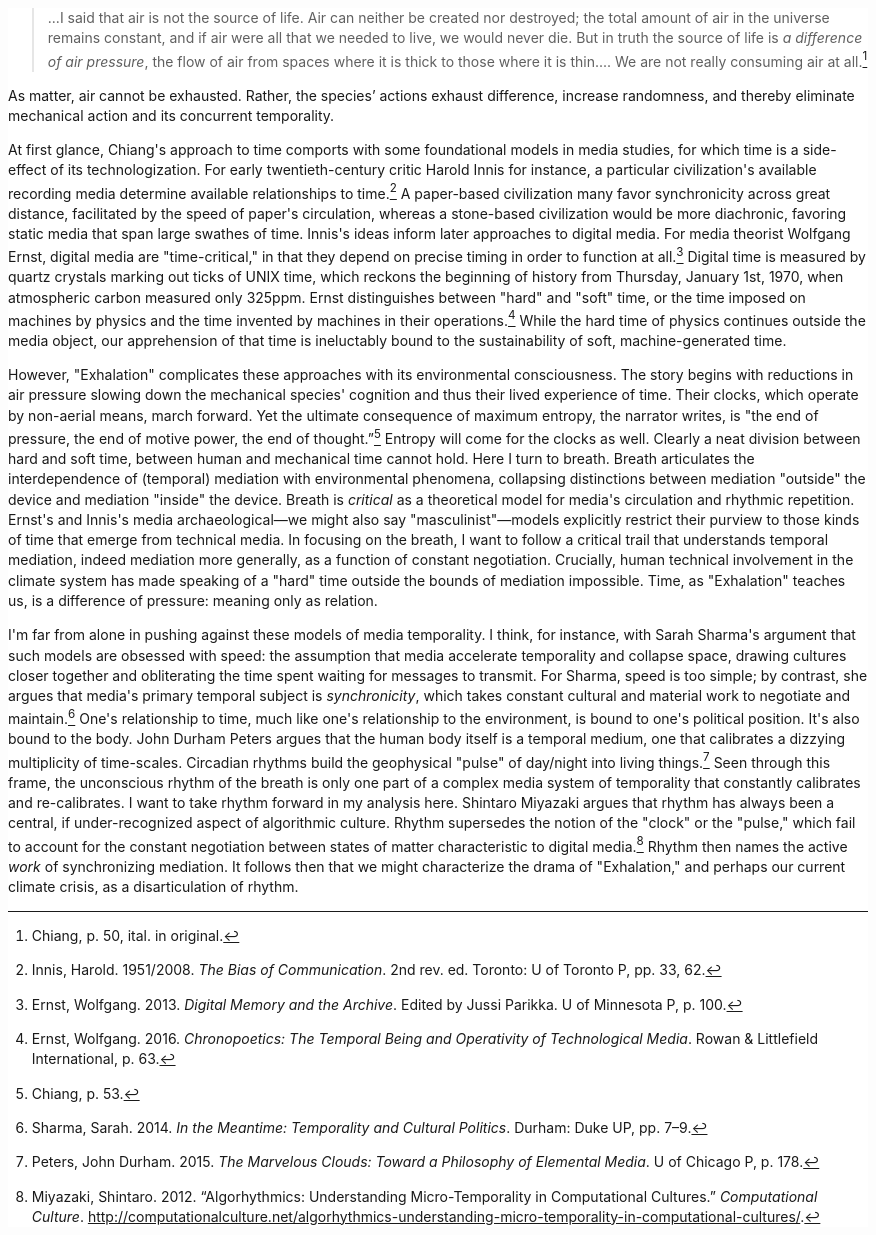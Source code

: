 > ...I said that air is not the source of life. Air can neither be created nor destroyed; the total amount of air in the universe remains constant, and if air were all that we needed to live, we would never die. But in truth the source of life is *a difference of air pressure*, the flow of air from spaces where it is thick to those where it is thin.... We are not really consuming air at all.[^3]

As matter, air cannot be exhausted. Rather, the species’ actions exhaust difference, increase randomness, and thereby eliminate mechanical action and its concurrent temporality.  

[^3]: Chiang, p. 50, ital. in original.

At first glance, Chiang's approach to time comports with some foundational models in media studies, for which time is a side-effect of its technologization. For early twentieth-century critic Harold Innis for instance, a particular civilization's available recording media determine available relationships to time.[^4] A paper-based civilization many favor synchronicity across great distance, facilitated by the speed of paper's circulation, whereas a stone-based civilization would be more diachronic, favoring static media that span large swathes of time. Innis's ideas inform later approaches to digital media. For media theorist Wolfgang Ernst, digital media are "time-critical," in that they depend on precise timing in order to function at all.[^5] Digital time is measured by quartz crystals marking out ticks of UNIX time, which reckons the beginning of history from Thursday, January 1st, 1970, when atmospheric carbon measured only 325ppm. Ernst distinguishes between "hard" and "soft" time, or the time imposed on machines by physics and the time invented by machines in their operations.[^6] While the hard time of physics continues outside the media object, our apprehension of that time is ineluctably bound to the sustainability of soft, machine-generated time. 

[^4]: Innis, Harold. 1951/2008. *The Bias of Communication*. 2nd rev. ed. Toronto: U of Toronto P, pp. 33, 62.
[^5]: Ernst, Wolfgang. 2013. *Digital Memory and the Archive*. Edited by Jussi Parikka. U of Minnesota P, p. 100.
[^6]: Ernst, Wolfgang. 2016. *Chronopoetics: The Temporal Being and Operativity of Technological Media*. Rowan & Littlefield International, p. 63.

However, "Exhalation" complicates these approaches with its environmental consciousness. The story begins with reductions in air pressure slowing down the mechanical species' cognition and thus their lived experience of time. Their clocks, which operate by non-aerial means, march forward. Yet the ultimate consequence of maximum entropy, the narrator writes, is "the end of pressure, the end of motive power, the end of thought.”[^7] Entropy will come for the clocks as well. Clearly a neat division between hard and soft time, between human and mechanical time cannot hold. Here I turn to breath. Breath articulates the interdependence of (temporal) mediation with environmental phenomena, collapsing distinctions between mediation "outside" the device and mediation "inside" the device. Breath is *critical* as a theoretical model for media's circulation and rhythmic repetition. Ernst's and Innis's media archaeological—we might also say "masculinist"—models explicitly restrict their purview to those kinds of time that emerge from technical media. In focusing on the breath, I want to follow a critical trail that understands temporal mediation, indeed mediation more generally, as a function of constant negotiation. Crucially, human technical involvement in the climate system has made speaking of a "hard" time outside the bounds of mediation impossible. Time, as "Exhalation" teaches us, is a difference of pressure: meaning only as relation. 

[^7]: Chiang, p. 53.

I'm far from alone in pushing against these models of media temporality. I think, for instance, with Sarah Sharma's argument that such models are obsessed with speed: the assumption that media accelerate temporality and collapse space, drawing cultures closer together and obliterating the time spent waiting for messages to transmit. For Sharma, speed is too simple; by contrast, she argues that media's primary temporal subject is *synchronicity*, which takes constant cultural and material work to negotiate and maintain.[^8] One's relationship to time, much like one's relationship to the environment, is bound to one's political position. It's also bound to the body. John Durham Peters argues that the human body itself is a temporal medium, one that calibrates a dizzying multiplicity of time-scales. Circadian rhythms build the geophysical "pulse" of day/night into living things.[^9] Seen through this frame, the unconscious rhythm of the breath is only one part of a complex media system of temporality that constantly calibrates and re-calibrates. I want to take rhythm forward in my analysis here. Shintaro Miyazaki argues that rhythm has always been a central, if under-recognized aspect of algorithmic culture. Rhythm supersedes the notion of the "clock" or the "pulse," which fail to account for the constant negotiation between states of matter characteristic to digital media.[^10] Rhythm then names the active *work* of synchronizing mediation. It follows then that we might characterize the drama of "Exhalation," and perhaps our current climate crisis, as a disarticulation of rhythm. 


[^1]: Chiang, Ted. 2019. “Exhalation.” In *Exhalation: Stories*, pp. 37–57. Alfred A. Knopf, p. 39.
[^2]: Chiang, p. 50.
[^8]: Sharma, Sarah. 2014. *In the Meantime: Temporality and Cultural Politics*. Durham: Duke UP, pp. 7–9.
[^9]: Peters, John Durham. 2015. *The Marvelous Clouds: Toward a Philosophy of Elemental Media*. U of Chicago P, p. 178.
[^10]: Miyazaki, Shintaro. 2012. “Algorhythmics: Understanding Micro-Temporality in Computational Cultures.” *Computational Culture*. http://computationalculture.net/algorhythmics-understanding-micro-temporality-in-computational-cultures/.
[^11]: Chiang, p. 51
[^12]: Chiang, p. 52
[^13]: Tremblay, Jean-Thomas. 2019. “Feminist Breathing.” *Differences* 30 (3): 92–117, p. 97.
[^14]: Chiang, p. 56
[^15]: Chiang, p. 56
[^16]: Chiang, p. 57